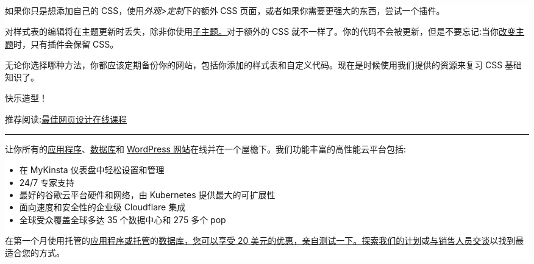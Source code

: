 如果你只是想添加自己的 CSS，使用*外观>定制*下的额外 CSS 页面，或者如果你需要更强大的东西，尝试一个插件。

对样式表的编辑将在主题更新时丢失，除非你使用[子主题。](https://kinsta.com/blog/wordpress-child-theme/)对于额外的 CSS 就不一样了。你的代码不会被更新，但是不要忘记:当你[改变主题](https://kinsta.com/blog/change-wordpress-theme/)时，只有插件会保留 CSS。

无论你选择哪种方法，你都应该定期备份你的网站，包括你添加的样式表和自定义代码。现在是时候使用我们提供的资源来复习 CSS 基础知识了。

快乐造型！

推荐阅读:[最佳网页设计在线课程](https://kinsta.com/blog/web-design-courses/)

* * *

让你所有的[应用程序](https://kinsta.com/application-hosting/)、[数据库](https://kinsta.com/database-hosting/)和 [WordPress 网站](https://kinsta.com/wordpress-hosting/)在线并在一个屋檐下。我们功能丰富的高性能云平台包括:

*   在 MyKinsta 仪表盘中轻松设置和管理
*   24/7 专家支持
*   最好的谷歌云平台硬件和网络，由 Kubernetes 提供最大的可扩展性
*   面向速度和安全性的企业级 Cloudflare 集成
*   全球受众覆盖全球多达 35 个数据中心和 275 多个 pop

在第一个月使用托管的[应用程序或托管](https://kinsta.com/application-hosting/)的[数据库，您可以享受 20 美元的优惠，亲自测试一下。探索我们的](https://kinsta.com/database-hosting/)[计划](https://kinsta.com/plans/)或[与销售人员交谈](https://kinsta.com/contact-us/)以找到最适合您的方式。</kinsta-auto-toc>